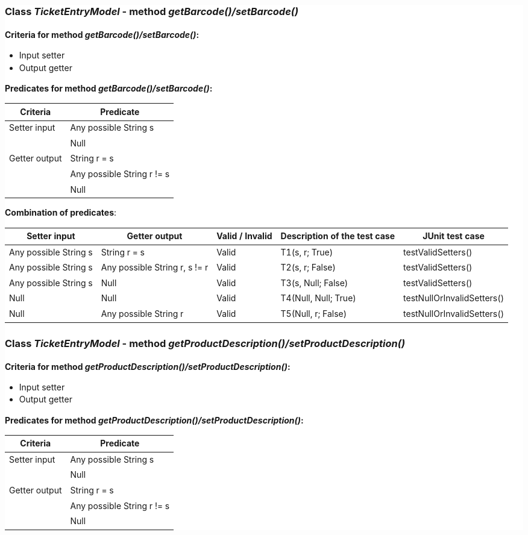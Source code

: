 ### **Class *TicketEntryModel* - method *getBarcode()/setBarcode()***

**Criteria for method *getBarcode()/setBarcode()*:**

- Input setter
- Output getter

**Predicates for method *getBarcode()/setBarcode()*:**

| Criteria | Predicate |
| -------- | --------- |
| Setter input | Any possible String s |
| | Null |
| Getter output | String r = s |
| | Any possible String r != s |
| | Null


**Combination of predicates**:


| Setter input | Getter output | Valid / Invalid | Description of the test case | JUnit test case |
|-------|-------|-------|-------|-------|
| Any possible String s | String r = s | Valid| T1(s, r; True) |testValidSetters()|
| Any possible String s | Any possible String r, s != r | Valid | T2(s, r; False) |testValidSetters()|
| Any possible String s | Null | Valid | T3(s, Null; False) | testValidSetters() |
| Null | Null | Valid | T4(Null, Null; True) | testNullOrInvalidSetters()|
| Null | Any possible String r | Valid | T5(Null, r; False) | testNullOrInvalidSetters() |

### **Class *TicketEntryModel* - method *getProductDescription()/setProductDescription()***

**Criteria for method *getProductDescription()/setProductDescription()*:**

- Input setter
- Output getter

**Predicates for method *getProductDescription()/setProductDescription()*:**

| Criteria | Predicate |
| -------- | --------- |
| Setter input | Any possible String s |
| | Null |
| Getter output | String r = s |
| | Any possible String r != s |
| | Null
